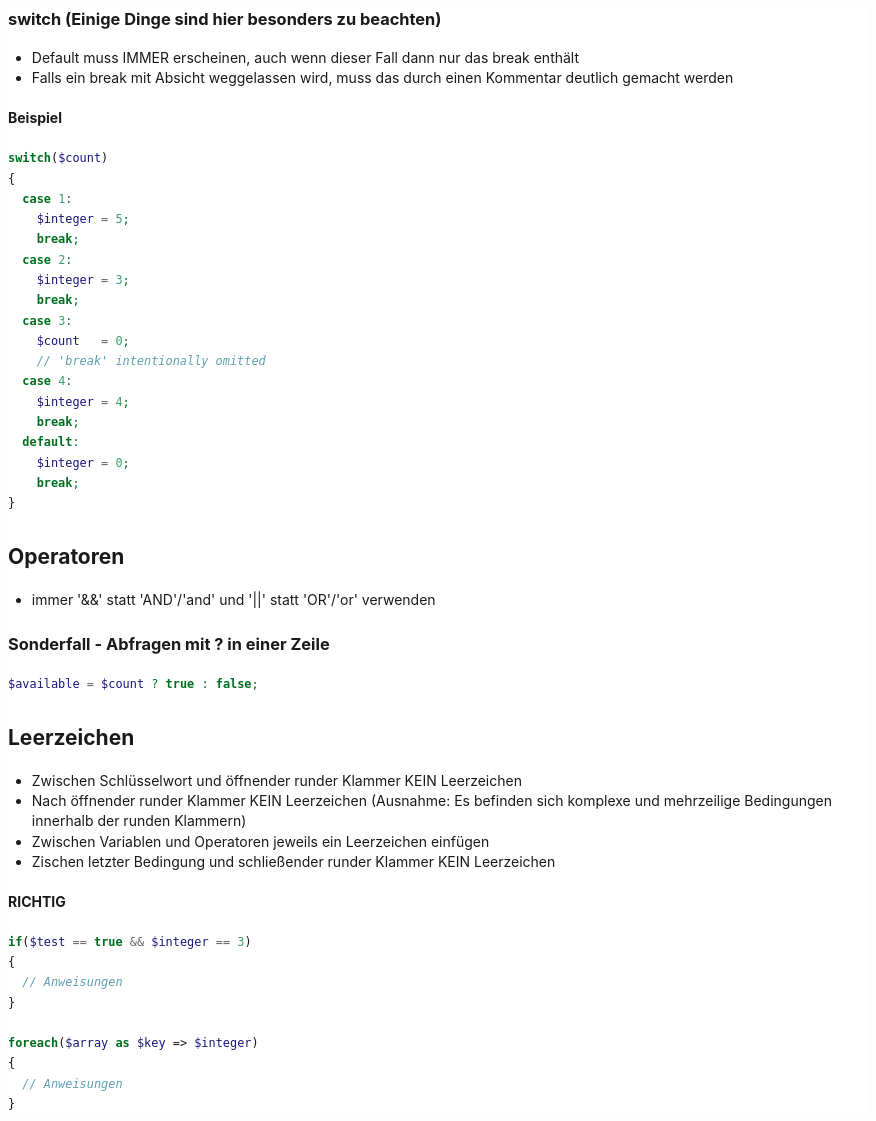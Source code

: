 ### switch (Einige Dinge sind hier besonders zu beachten)
- Default muss IMMER erscheinen, auch wenn dieser Fall dann nur das break enthält
- Falls ein break mit Absicht weggelassen wird, muss das durch einen Kommentar deutlich gemacht werden

#### Beispiel
```php
switch($count)
{
  case 1:
    $integer = 5;
    break;
  case 2:
    $integer = 3;
    break;
  case 3:
    $count   = 0;
    // 'break' intentionally omitted
  case 4:
    $integer = 4;
    break;
  default:
    $integer = 0;
    break;
}
```

## Operatoren
- immer '&&' statt 'AND'/'and' und '||' statt 'OR'/'or' verwenden

### Sonderfall - Abfragen mit ? in einer Zeile
```php
$available = $count ? true : false;
```

## Leerzeichen
- Zwischen Schlüsselwort und öffnender runder Klammer KEIN Leerzeichen
- Nach öffnender runder Klammer KEIN Leerzeichen
    (Ausnahme: Es befinden sich komplexe und mehrzeilige Bedingungen innerhalb der runden Klammern)
- Zwischen Variablen und Operatoren jeweils ein Leerzeichen einfügen
- Zischen letzter Bedingung und schließender runder Klammer KEIN Leerzeichen

#### RICHTIG
```php
if($test == true && $integer == 3)
{
  // Anweisungen
}

foreach($array as $key => $integer)
{
  // Anweisungen
}
```
